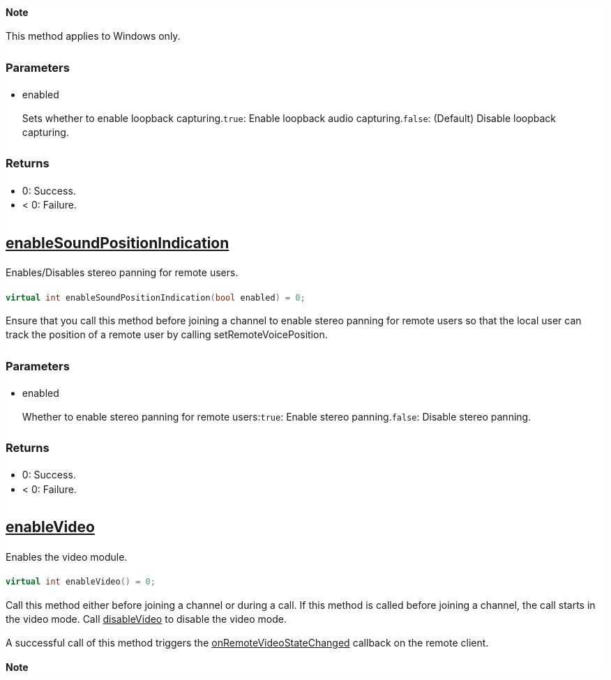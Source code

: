 **Note**

This method applies to Windows only.

### Parameters

- enabled

  Sets whether to enable loopback capturing.`true`: Enable loopback audio capturing.`false`: (Default) Disable loopback capturing.

### Returns

- 0: Success.
- < 0: Failure.

## [enableSoundPositionIndication](class_irtcengine.html#api_enablesoundpositionindication)

Enables/Disables stereo panning for remote users.

```cpp
virtual int enableSoundPositionIndication(bool enabled) = 0;
```

Ensure that you call this method before joining a channel to enable stereo panning for remote users so that the local user can track the position of a remote user by calling setRemoteVoicePosition.

### Parameters

- enabled

  Whether to enable stereo panning for remote users:`true`: Enable stereo panning.`false`: Disable stereo panning.

### Returns

- 0: Success.
- < 0: Failure.

## [enableVideo](class_irtcengine.html#api_enablevideo)

Enables the video module.

```cpp
virtual int enableVideo() = 0;
```

Call this method either before joining a channel or during a call. If this method is called before joining a channel, the call starts in the video mode. Call [disableVideo](class_irtcengine.html#api_disablevideo) to disable the video mode.

A successful call of this method triggers the [onRemoteVideoStateChanged](class_irtcengineeventhandler.html#callback_onremotevideostatechanged) callback on the remote client.

**Note**
